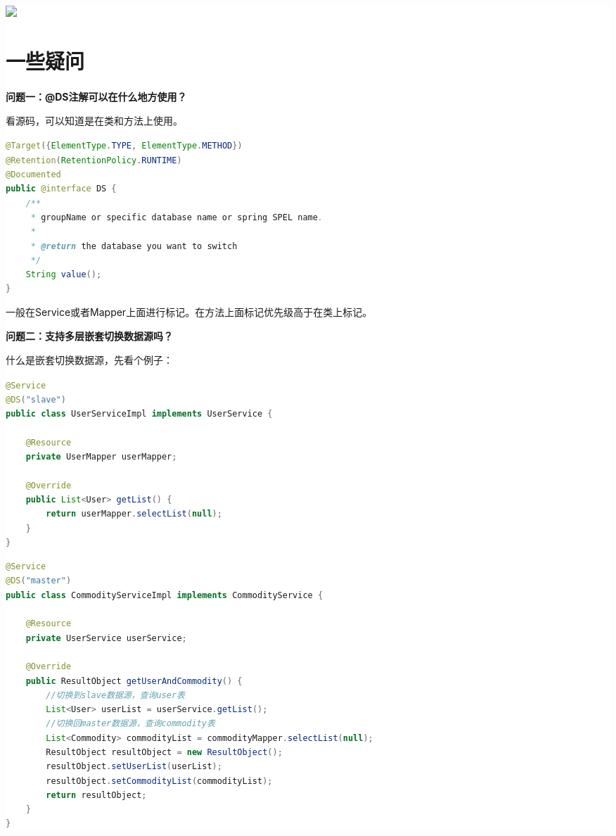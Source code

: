 ![](https://static.lovebilibili.com/dy_data_source_02.png)

# 一些疑问

**问题一：@DS注解可以在什么地方使用？**

看源码，可以知道是在类和方法上使用。

```java
@Target({ElementType.TYPE, ElementType.METHOD})
@Retention(RetentionPolicy.RUNTIME)
@Documented
public @interface DS {
    /**
     * groupName or specific database name or spring SPEL name.
     *
     * @return the database you want to switch
     */
    String value();
}
```

一般在Service或者Mapper上面进行标记。在方法上面标记优先级高于在类上标记。

**问题二：支持多层嵌套切换数据源吗？**

什么是嵌套切换数据源，先看个例子：

```java
@Service
@DS("slave")
public class UserServiceImpl implements UserService {

    @Resource
    private UserMapper userMapper;

    @Override
    public List<User> getList() {
        return userMapper.selectList(null);
    }
}
```

```java
@Service
@DS("master")
public class CommodityServiceImpl implements CommodityService {
    
    @Resource
    private UserService userService;
    
    @Override
    public ResultObject getUserAndCommodity() {
        //切换到slave数据源，查询user表
        List<User> userList = userService.getList();
        //切换回master数据源，查询commodity表
        List<Commodity> commodityList = commodityMapper.selectList(null);
        ResultObject resultObject = new ResultObject();
        resultObject.setUserList(userList);
        resultObject.setCommodityList(commodityList);
        return resultObject;
    }
}
```
